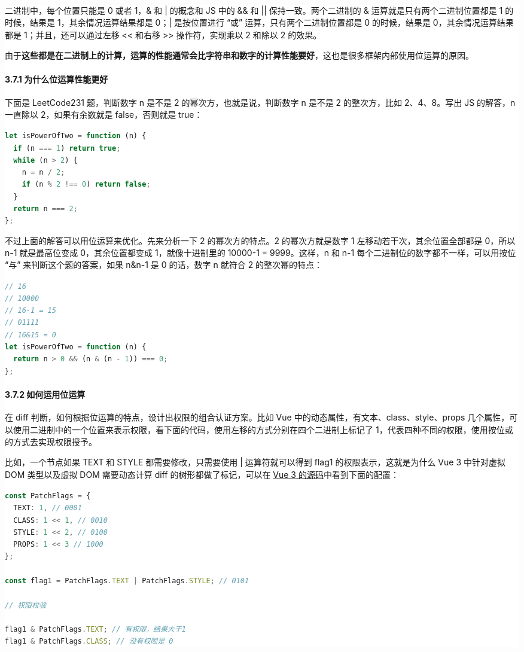 二进制中，每个位置只能是 0 或者 1，& 和 | 的概念和 JS 中的 && 和 || 保持一致。两个二进制的 & 运算就是只有两个二进制位置都是 1 的时候，结果是 1，其余情况运算结果都是 0；| 是按位置进行 “或” 运算，只有两个二进制位置都是 0 的时候，结果是 0，其余情况运算结果都是 1；并且，还可以通过左移 << 和右移 >> 操作符，实现乘以 2 和除以 2 的效果。

由于**这些都是在二进制上的计算，运算的性能通常会比字符串和数字的计算性能要好**，这也是很多框架内部使用位运算的原因。

#### 3.7.1 为什么位运算性能更好

下面是 LeetCode231 题，判断数字 n 是不是 2 的幂次方，也就是说，判断数字 n 是不是 2 的整次方，比如 2、4、8。写出 JS 的解答，n 一直除以 2，如果有余数就是 false，否则就是 true：

```js
let isPowerOfTwo = function (n) {
  if (n === 1) return true;
  while (n > 2) {
    n = n / 2;
    if (n % 2 !== 0) return false;
  }
  return n === 2;
};
```

不过上面的解答可以用位运算来优化。先来分析一下 2 的幂次方的特点。2 的幂次方就是数字 1 左移动若干次，其余位置全部都是 0，所以 n-1 就是最高位变成 0，其余位置都变成 1，就像十进制里的 10000-1 = 9999。这样，n 和 n-1 每个二进制位的数字都不一样，可以用按位 “与” 来判断这个题的答案，如果 n&n-1 是 0 的话，数字 n 就符合 2 的整次幂的特点：

```js
// 16
// 10000
// 16-1 = 15
// 01111
// 16&15 = 0
let isPowerOfTwo = function (n) {
  return n > 0 && (n & (n - 1)) === 0;
};
```

#### 3.7.2 如何运用位运算

在 diff 判断，如何根据位运算的特点，设计出权限的组合认证方案。比如 Vue 中的动态属性，有文本、class、style、props 几个属性，可以使用二进制中的一个位置来表示权限，看下面的代码，使用左移的方式分别在四个二进制上标记了 1，代表四种不同的权限，使用按位或的方式去实现权限授予。

比如，一个节点如果 TEXT 和 STYLE 都需要修改，只需要使用 | 运算符就可以得到 flag1 的权限表示，这就是为什么 Vue 3 中针对虚拟 DOM 类型以及虚拟 DOM 需要动态计算 diff 的树形都做了标记，可以在 [Vue 3 的源码](https://github.com/vuejs/vue-next/blob/master/packages/shared/src/patchFlags.ts#L28)中看到下面的配置：

```ts
const PatchFlags = {
  TEXT: 1, // 0001
  CLASS: 1 << 1, // 0010
  STYLE: 1 << 2, // 0100
  PROPS: 1 << 3 // 1000
};

const flag1 = PatchFlags.TEXT | PatchFlags.STYLE; // 0101

// 权限校验

flag1 & PatchFlags.TEXT; // 有权限，结果大于1
flag1 & PatchFlags.CLASS; // 没有权限是 0
```
